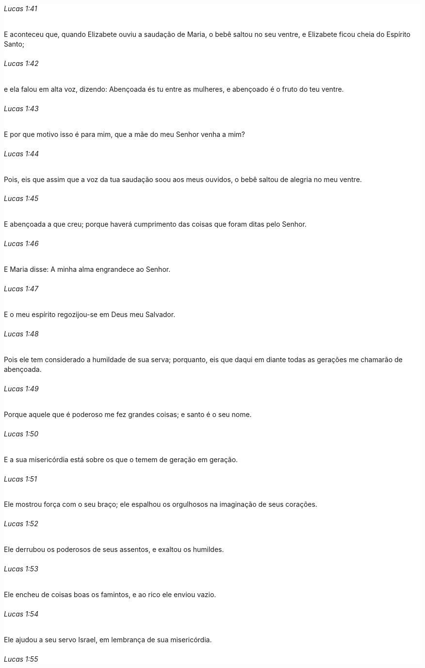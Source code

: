 ###### Lucas 1:41

E aconteceu que, quando Elizabete ouviu a saudação de Maria, o bebê saltou no seu ventre, e Elizabete ficou cheia do Espírito Santo;

###### Lucas 1:42

e ela falou em alta voz, dizendo: Abençoada és tu entre as mulheres, e abençoado é o fruto do teu ventre.

###### Lucas 1:43

E por que motivo isso é para mim, que a mãe do meu Senhor venha a mim?

###### Lucas 1:44

Pois, eis que assim que a voz da tua saudação soou aos meus ouvidos, o bebê saltou de alegria no meu ventre.

###### Lucas 1:45

E abençoada a que creu; porque haverá cumprimento das coisas que foram ditas pelo Senhor.

###### Lucas 1:46

E Maria disse: A minha alma engrandece ao Senhor.

###### Lucas 1:47

E o meu espírito regozijou-se em Deus meu Salvador.

###### Lucas 1:48

Pois ele tem considerado a humildade de sua serva; porquanto, eis que daqui em diante todas as gerações me chamarão de abençoada.

###### Lucas 1:49

Porque aquele que é poderoso me fez grandes coisas; e santo é o seu nome.

###### Lucas 1:50

E a sua misericórdia está sobre os que o temem de geração em geração.

###### Lucas 1:51

Ele mostrou força com o seu braço; ele espalhou os orgulhosos na imaginação de seus corações.

###### Lucas 1:52

Ele derrubou os poderosos de seus assentos, e exaltou os humildes.

###### Lucas 1:53

Ele encheu de coisas boas os famintos, e ao rico ele enviou vazio.

###### Lucas 1:54

Ele ajudou a seu servo Israel, em lembrança de sua misericórdia.

###### Lucas 1:55
